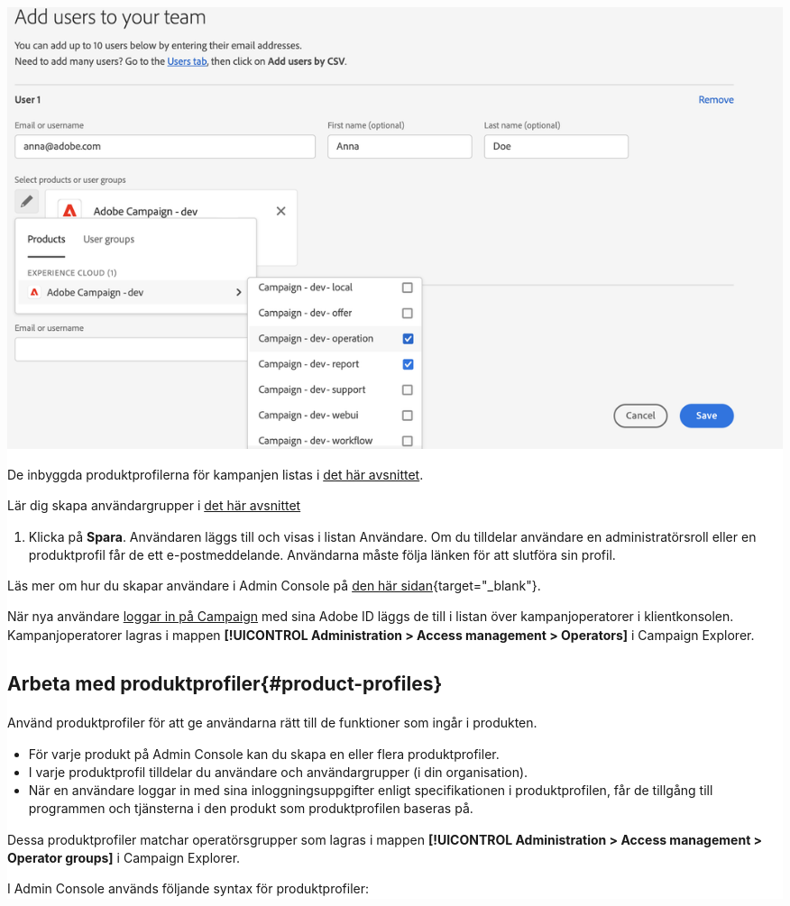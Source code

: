    ![](assets/add-a-product-profile.png)

   De inbyggda produktprofilerna för kampanjen listas i [det här avsnittet](#ootb-productprofiles).

   Lär dig skapa användargrupper i [det här avsnittet](#user-groups)

1. Klicka på **Spara**. Användaren läggs till och visas i listan Användare. Om du tilldelar användare en administratörsroll eller en produktprofil får de ett e-postmeddelande. Användarna måste följa länken för att slutföra sin profil.

Läs mer om hur du skapar användare i Admin Console på [den här sidan](https://helpx.adobe.com/ie/enterprise/using/manage-users-individually.html){target="_blank"}.

När nya användare [loggar in på Campaign](connect.md) med sina Adobe ID läggs de till i listan över kampanjoperatorer i klientkonsolen. Kampanjoperatorer lagras i mappen **[!UICONTROL Administration > Access management > Operators]** i Campaign Explorer.

## Arbeta med produktprofiler{#product-profiles}

Använd produktprofiler för att ge användarna rätt till de funktioner som ingår i produkten.

* För varje produkt på Admin Console kan du skapa en eller flera produktprofiler.
* I varje produktprofil tilldelar du användare och användargrupper (i din organisation).
* När en användare loggar in med sina inloggningsuppgifter enligt specifikationen i produktprofilen, får de tillgång till programmen och tjänsterna i den produkt som produktprofilen baseras på.

Dessa produktprofiler matchar operatörsgrupper som lagras i mappen **[!UICONTROL Administration > Access management > Operator groups]** i Campaign Explorer.

I Admin Console används följande syntax för produktprofiler:
